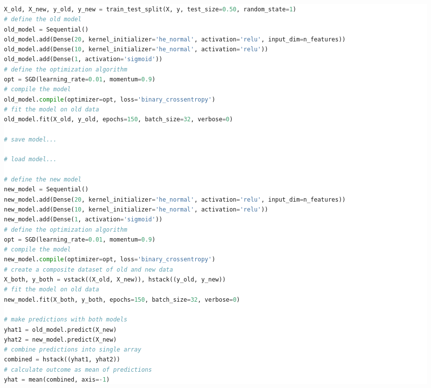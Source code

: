```python id="flwjKe5ddvWK"
X_old, X_new, y_old, y_new = train_test_split(X, y, test_size=0.50, random_state=1)
# define the old model
old_model = Sequential()
old_model.add(Dense(20, kernel_initializer='he_normal', activation='relu', input_dim=n_features))
old_model.add(Dense(10, kernel_initializer='he_normal', activation='relu'))
old_model.add(Dense(1, activation='sigmoid'))
# define the optimization algorithm
opt = SGD(learning_rate=0.01, momentum=0.9)
# compile the model
old_model.compile(optimizer=opt, loss='binary_crossentropy')
# fit the model on old data
old_model.fit(X_old, y_old, epochs=150, batch_size=32, verbose=0)

# save model...

# load model...

# define the new model
new_model = Sequential()
new_model.add(Dense(20, kernel_initializer='he_normal', activation='relu', input_dim=n_features))
new_model.add(Dense(10, kernel_initializer='he_normal', activation='relu'))
new_model.add(Dense(1, activation='sigmoid'))
# define the optimization algorithm
opt = SGD(learning_rate=0.01, momentum=0.9)
# compile the model
new_model.compile(optimizer=opt, loss='binary_crossentropy')
# create a composite dataset of old and new data
X_both, y_both = vstack((X_old, X_new)), hstack((y_old, y_new))
# fit the model on old data
new_model.fit(X_both, y_both, epochs=150, batch_size=32, verbose=0)

# make predictions with both models
yhat1 = old_model.predict(X_new)
yhat2 = new_model.predict(X_new)
# combine predictions into single array
combined = hstack((yhat1, yhat2))
# calculate outcome as mean of predictions
yhat = mean(combined, axis=-1)
```
